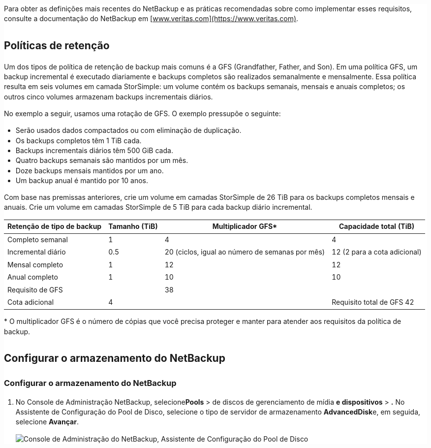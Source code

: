 Para obter as definições mais recentes do NetBackup e as práticas recomendadas sobre como implementar esses requisitos, consulte a documentação do NetBackup em [www.veritas.com](https://www.veritas.com).


## <a name="retention-policies"></a>Políticas de retenção

Um dos tipos de política de retenção de backup mais comuns é a GFS (Grandfather, Father, and Son). Em uma política GFS, um backup incremental é executado diariamente e backups completos são realizados semanalmente e mensalmente. Essa política resulta em seis volumes em camada StorSimple: um volume contém os backups semanais, mensais e anuais completos; os outros cinco volumes armazenam backups incrementais diários.

No exemplo a seguir, usamos uma rotação de GFS. O exemplo pressupõe o seguinte:

-   Serão usados dados compactados ou com eliminação de duplicação.
-   Os backups completos têm 1 TiB cada.
-   Backups incrementais diários têm 500 GiB cada.
-   Quatro backups semanais são mantidos por um mês.
-   Doze backups mensais mantidos por um ano.
-   Um backup anual é mantido por 10 anos.

Com base nas premissas anteriores, crie um volume em camadas StorSimple de 26 TiB para os backups completos mensais e anuais. Crie um volume em camadas StorSimple de 5 TiB para cada backup diário incremental.

| Retenção de tipo de backup | Tamanho (TiB) | Multiplicador GFS\* | Capacidade total (TiB)  |
|---|---|---|---|
| Completo semanal | 1 | 4  | 4 |
| Incremental diário | 0.5 | 20 (ciclos, igual ao número de semanas por mês) | 12 (2 para a cota adicional) |
| Mensal completo | 1 | 12 | 12 |
| Anual completo | 1  | 10 | 10 |
| Requisito de GFS |   | 38 |   |
| Cota adicional  | 4  |   | Requisito total de GFS 42  |

\* O multiplicador GFS é o número de cópias que você precisa proteger e manter para atender aos requisitos da política de backup.

## <a name="set-up-netbackup-storage"></a>Configurar o armazenamento do NetBackup

### <a name="to-set-up-netbackup-storage"></a>Configurar o armazenamento do NetBackup

1.  No Console de Administração NetBackup, selecione**Pools** > de discos de gerenciamento de mídia **e dispositivos** > **.** No Assistente de Configuração do Pool de Disco, selecione o tipo de servidor de armazenamento **AdvancedDisk**e, em seguida, selecione **Avançar**.

    ![Console de Administração do NetBackup, Assistente de Configuração do Pool de Disco](./media/storsimple-configure-backup-target-using-netbackup/nbimage1.png)
